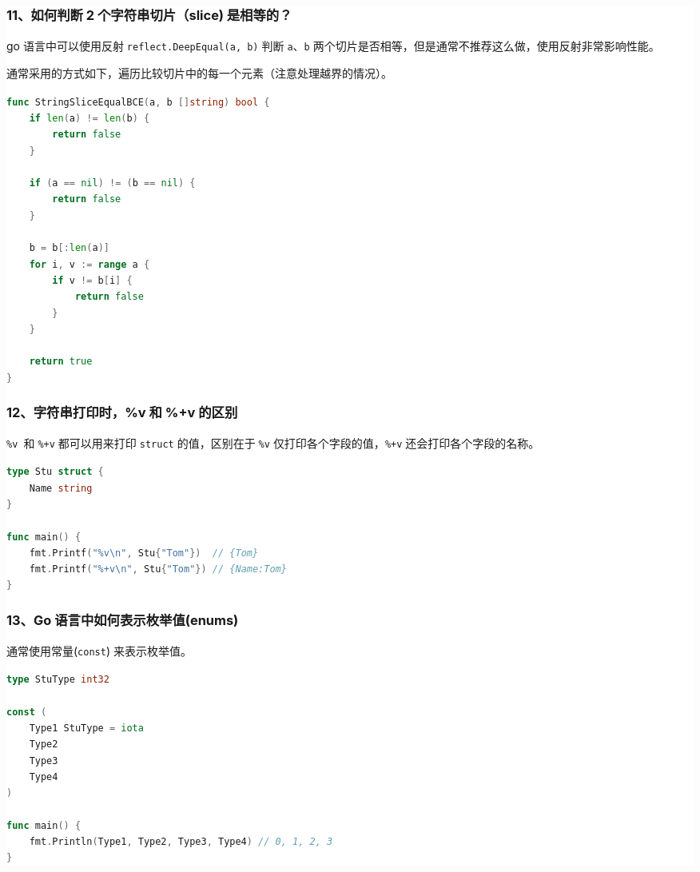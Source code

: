 ### 11、如何判断 2 个字符串切片（slice) 是相等的？

go 语言中可以使用反射 `reflect.DeepEqual(a, b)` 判断 `a`、`b` 两个切片是否相等，但是通常不推荐这么做，使用反射非常影响性能。

通常采用的方式如下，遍历比较切片中的每一个元素（注意处理越界的情况）。

```go 
func StringSliceEqualBCE(a, b []string) bool {
    if len(a) != len(b) {
        return false
    }

    if (a == nil) != (b == nil) {
        return false
    }

    b = b[:len(a)]
    for i, v := range a {
        if v != b[i] {
            return false
        }
    }

    return true
}
```

### 12、字符串打印时，%v 和 %+v 的区别

`%v `和 `%+v` 都可以用来打印 `struct` 的值，区别在于 `%v` 仅打印各个字段的值，`%+v` 还会打印各个字段的名称。

```go 
type Stu struct {
	Name string
}

func main() {
	fmt.Printf("%v\n", Stu{"Tom"})  // {Tom}
	fmt.Printf("%+v\n", Stu{"Tom"}) // {Name:Tom}
}
```

### 13、Go 语言中如何表示枚举值(enums)

通常使用常量(`const`) 来表示枚举值。

```go 
type StuType int32

const (
	Type1 StuType = iota
	Type2
	Type3
	Type4
)

func main() {
	fmt.Println(Type1, Type2, Type3, Type4) // 0, 1, 2, 3
}
```
